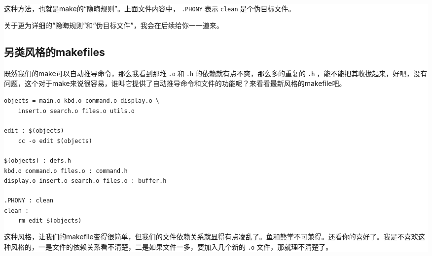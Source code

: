 这种方法，也就是make的“隐晦规则”。上面文件内容中， `.PHONY` 表示 `clean` 是个伪目标文件。

关于更为详细的“隐晦规则”和“伪目标文件”，我会在后续给你一一道来。

## 另类风格的makefiles

既然我们的make可以自动推导命令，那么我看到那堆 `.o` 和 `.h` 的依赖就有点不爽，那么多的重复的 `.h` ，能不能把其收拢起来，好吧，没有问题，这个对于make来说很容易，谁叫它提供了自动推导命令和文件的功能呢？来看看最新风格的makefile吧。

```
objects = main.o kbd.o command.o display.o \
    insert.o search.o files.o utils.o

edit : $(objects)
    cc -o edit $(objects)

$(objects) : defs.h
kbd.o command.o files.o : command.h
display.o insert.o search.o files.o : buffer.h

.PHONY : clean
clean :
    rm edit $(objects)
```

这种风格，让我们的makefile变得很简单，但我们的文件依赖关系就显得有点凌乱了。鱼和熊掌不可兼得。还看你的喜好了。我是不喜欢这种风格的，一是文件的依赖关系看不清楚，二是如果文件一多，要加入几个新的 `.o` 文件，那就理不清楚了。